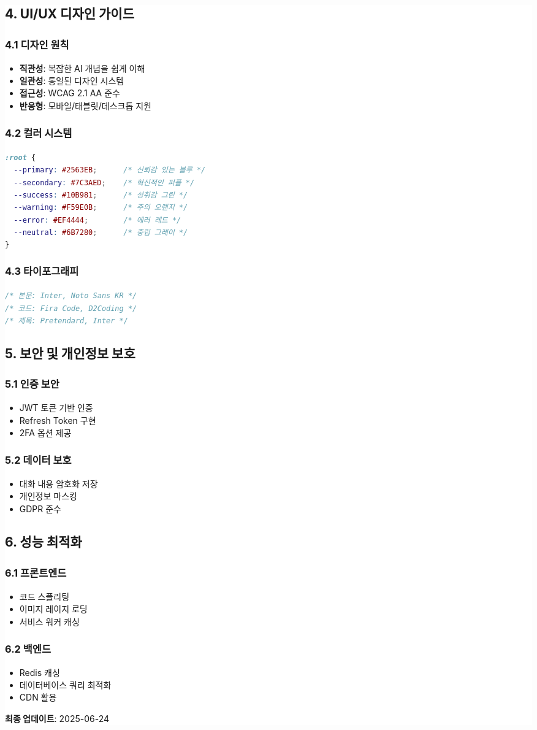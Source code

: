 ## 4. UI/UX 디자인 가이드

### 4.1 디자인 원칙
- **직관성**: 복잡한 AI 개념을 쉽게 이해
- **일관성**: 통일된 디자인 시스템
- **접근성**: WCAG 2.1 AA 준수
- **반응형**: 모바일/태블릿/데스크톱 지원

### 4.2 컬러 시스템
```css
:root {
  --primary: #2563EB;      /* 신뢰감 있는 블루 */
  --secondary: #7C3AED;    /* 혁신적인 퍼플 */
  --success: #10B981;      /* 성취감 그린 */
  --warning: #F59E0B;      /* 주의 오렌지 */
  --error: #EF4444;        /* 에러 레드 */
  --neutral: #6B7280;      /* 중립 그레이 */
}
```

### 4.3 타이포그래피
```css
/* 본문: Inter, Noto Sans KR */
/* 코드: Fira Code, D2Coding */
/* 제목: Pretendard, Inter */
```

## 5. 보안 및 개인정보 보호

### 5.1 인증 보안
- JWT 토큰 기반 인증
- Refresh Token 구현
- 2FA 옵션 제공

### 5.2 데이터 보호
- 대화 내용 암호화 저장
- 개인정보 마스킹
- GDPR 준수

## 6. 성능 최적화

### 6.1 프론트엔드
- 코드 스플리팅
- 이미지 레이지 로딩
- 서비스 워커 캐싱

### 6.2 백엔드
- Redis 캐싱
- 데이터베이스 쿼리 최적화
- CDN 활용

**최종 업데이트**: 2025-06-24